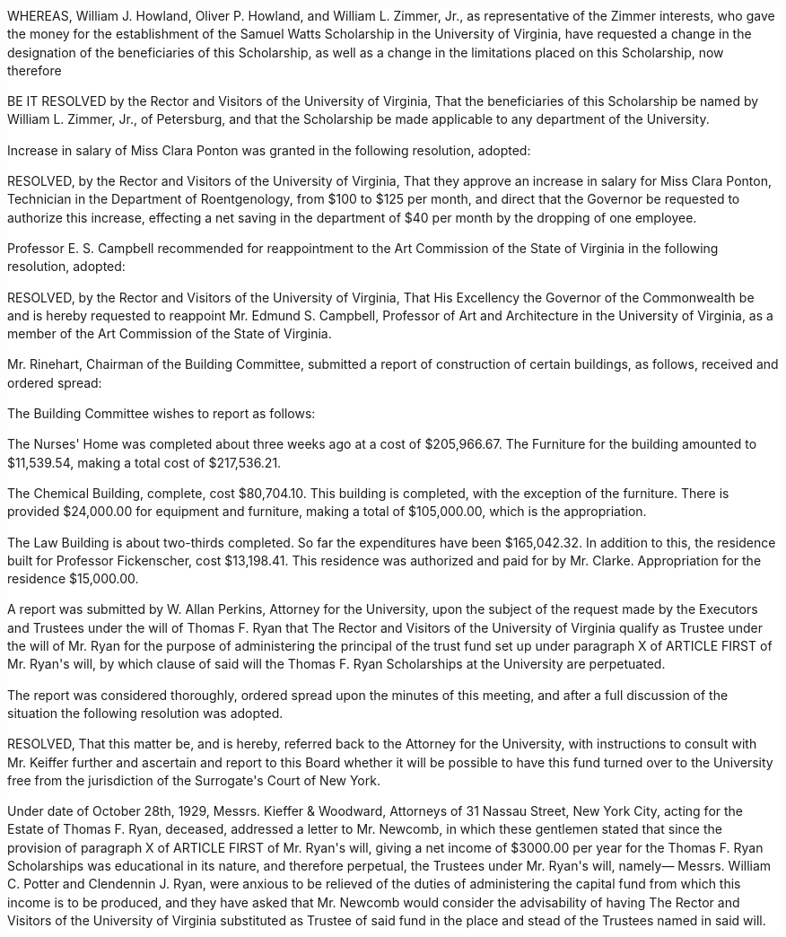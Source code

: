 WHEREAS, William J. Howland, Oliver P. Howland, and William L. Zimmer, Jr., as representative of the Zimmer interests, who gave the money for the establishment of the Samuel Watts Scholarship in the University of Virginia, have requested a change in the designation of the beneficiaries of this Scholarship, as well as a change in the limitations placed on this Scholarship, now therefore

BE IT RESOLVED by the Rector and Visitors of the University of Virginia, That the beneficiaries of this Scholarship be named by William L. Zimmer, Jr., of Petersburg, and that the Scholarship be made applicable to any department of the University.

Increase in salary of Miss Clara Ponton was granted in the following resolution, adopted:

RESOLVED, by the Rector and Visitors of the University of Virginia, That they approve an increase in salary for Miss Clara Ponton, Technician in the Department of Roentgenology, from $100 to $125 per month, and direct that the Governor be requested to authorize this increase, effecting a net saving in the department of $40 per month by the dropping of one employee.

Professor E. S. Campbell recommended for reappointment to the Art Commission of the State of Virginia in the following resolution, adopted:

RESOLVED, by the Rector and Visitors of the University of Virginia, That His Excellency the Governor of the Commonwealth be and is hereby requested to reappoint Mr. Edmund S. Campbell, Professor of Art and Architecture in the University of Virginia, as a member of the Art Commission of the State of Virginia.

Mr. Rinehart, Chairman of the Building Committee, submitted a report of construction of certain buildings, as follows, received and ordered spread:

The Building Committee wishes to report as follows:

The Nurses' Home was completed about three weeks ago at a cost of $205,966.67. The Furniture for the building amounted to $11,539.54, making a total cost of $217,536.21.

The Chemical Building, complete, cost $80,704.10. This building is completed, with the exception of the furniture. There is provided $24,000.00 for equipment and furniture, making a total of $105,000.00, which is the appropriation.

The Law Building is about two-thirds completed. So far the expenditures have been $165,042.32. In addition to this, the residence built for Professor Fickenscher, cost $13,198.41. This residence was authorized and paid for by Mr. Clarke. Appropriation for the residence $15,000.00.

A report was submitted by W. Allan Perkins, Attorney for the University, upon the subject of the request made by the Executors and Trustees under the will of Thomas F. Ryan that The Rector and Visitors of the University of Virginia qualify as Trustee under the will of Mr. Ryan for the purpose of administering the principal of the trust fund set up under paragraph X of ARTICLE FIRST of Mr. Ryan's will, by which clause of said will the Thomas F. Ryan Scholarships at the University are perpetuated.

The report was considered thoroughly, ordered spread upon the minutes of this meeting, and after a full discussion of the situation the following resolution was adopted.

RESOLVED, That this matter be, and is hereby, referred back to the Attorney for the University, with instructions to consult with Mr. Keiffer further and ascertain and report to this Board whether it will be possible to have this fund turned over to the University free from the jurisdiction of the Surrogate's Court of New York.

Under date of October 28th, 1929, Messrs. Kieffer & Woodward, Attorneys of 31 Nassau Street, New York City, acting for the Estate of Thomas F. Ryan, deceased, addressed a letter to Mr. Newcomb, in which these gentlemen stated that since the provision of paragraph X of ARTICLE FIRST of Mr. Ryan's will, giving a net income of $3000.00 per year for the Thomas F. Ryan Scholarships was educational in its nature, and therefore perpetual, the Trustees under Mr. Ryan's will, namely— Messrs. William C. Potter and Clendennin J. Ryan, were anxious to be relieved of the duties of administering the capital fund from which this income is to be produced, and they have asked that Mr. Newcomb would consider the advisability of having The Rector and Visitors of the University of Virginia substituted as Trustee of said fund in the place and stead of the Trustees named in said will.
